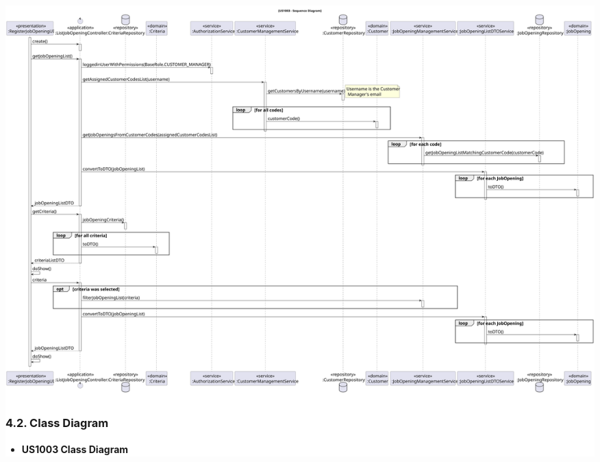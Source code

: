 ![US1003 Sequence Diagram](./US1003_SD/US1003_SD.svg)

### 4.2. Class Diagram

* **US1003 Class Diagram**
